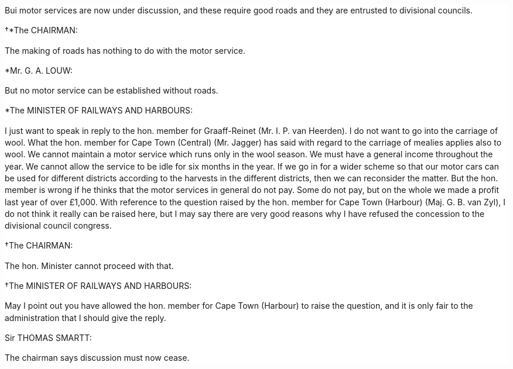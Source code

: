<p>Bui motor services are now under discussion, and these require good roads and they are entrusted to divisional councils.</p>

</speech>

<speech by="#chairman">

<from>&#x2020;*The <person refersTo="hansard_za">CHAIRMAN</person>:</from>

<p>The making of roads has nothing to do with the motor service.</p>

</speech>

<speech by="#louw">

<from>*Mr. <person refersTo="hansard_za">G. A. LOUW</person>:</from>

<p>But no motor service can be established without roads.</p>

</speech>

<speech by="#minister_of_railways_and_harbours">

<from>*The <person refersTo="hansard_za">MINISTER OF RAILWAYS AND HARBOURS</person>:</from>

<p>I just want to speak in reply to the hon. member for Graaff-Reinet (Mr. I. P. van Heerden). I do not want to go into the carriage of wool. What the hon. member for Cape Town (Central) (Mr. Jagger) has said with regard to the carriage of mealies applies also to wool. We cannot maintain a motor service which runs only in the wool season. We must have a general income throughout the year. We cannot allow the service to be idle for six months in the year. If we go in for a wider scheme so that our motor cars can be used for different districts according to the harvests in the different districts, then we can reconsider the matter. But the hon. member is wrong if he thinks that the motor services in general do not pay. Some do not pay, but on the whole we made a profit last year of over £1,000. With reference to the question raised by the hon. member for Cape Town (Harbour) (Maj. G. B. van Zyl), I do not think it really can be raised here, but I may say there are very good reasons why I have refused the concession to the divisional council congress.</p>

</speech>

<speech by="#chairman">

<from>&#x2020;The <person refersTo="hansard_za">CHAIRMAN</person>:</from>

<p>The hon. Minister cannot proceed with that.</p>

</speech>

<speech by="#minister_of_railways_and_harbours">

<from>&#x2020;The <person refersTo="hansard_za">MINISTER OF RAILWAYS AND HARBOURS</person>:</from>

<p>May I point out you have allowed the hon. member for Cape Town (Harbour) to raise the question, and it is only fair to the administration that I should give the reply.</p>

</speech>

<speech by="#thomas_smartt">

<from>Sir <person refersTo="hansard_za">THOMAS SMARTT</person>:</from>

<p>The chairman says discussion must now cease.</p>
